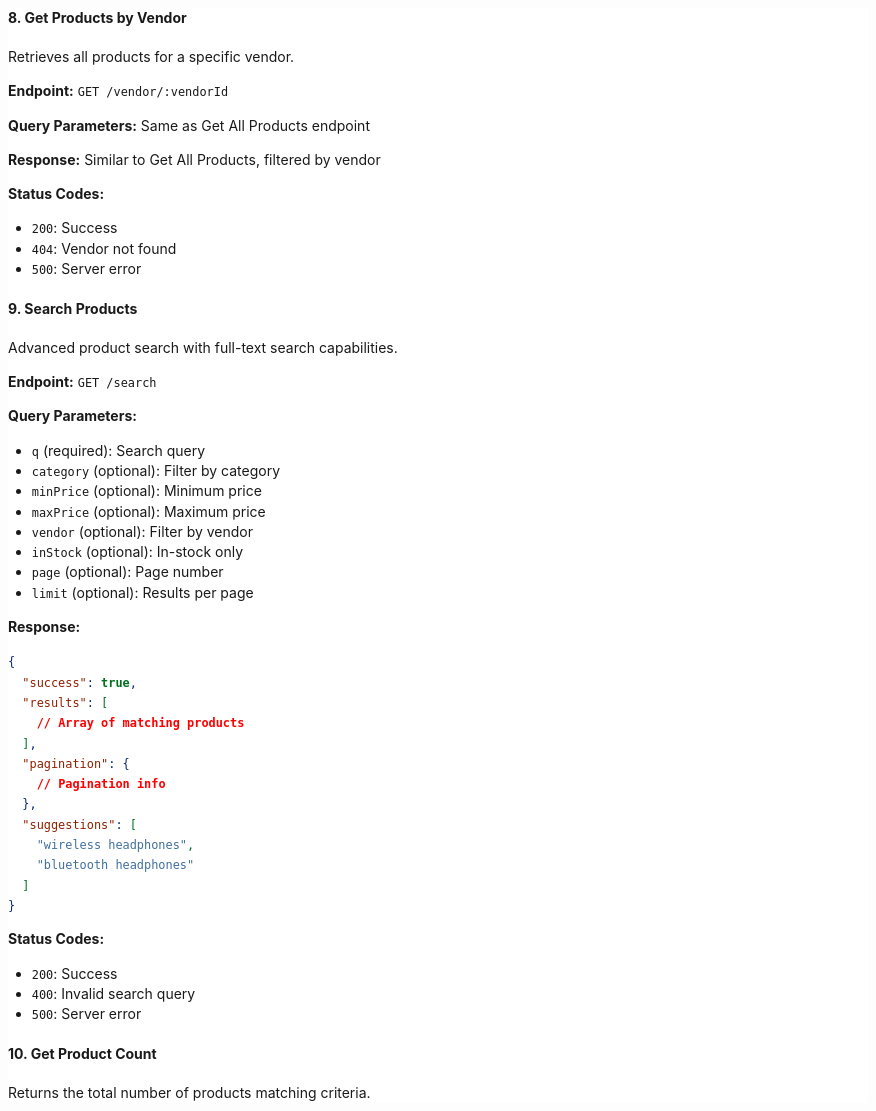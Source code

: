#### 8. Get Products by Vendor
Retrieves all products for a specific vendor.

**Endpoint:** `GET /vendor/:vendorId`

**Query Parameters:**
Same as Get All Products endpoint

**Response:**
Similar to Get All Products, filtered by vendor

**Status Codes:**
- `200`: Success
- `404`: Vendor not found
- `500`: Server error

#### 9. Search Products
Advanced product search with full-text search capabilities.

**Endpoint:** `GET /search`

**Query Parameters:**
- `q` (required): Search query
- `category` (optional): Filter by category
- `minPrice` (optional): Minimum price
- `maxPrice` (optional): Maximum price
- `vendor` (optional): Filter by vendor
- `inStock` (optional): In-stock only
- `page` (optional): Page number
- `limit` (optional): Results per page

**Response:**
```json
{
  "success": true,
  "results": [
    // Array of matching products
  ],
  "pagination": {
    // Pagination info
  },
  "suggestions": [
    "wireless headphones",
    "bluetooth headphones"
  ]
}
```

**Status Codes:**
- `200`: Success
- `400`: Invalid search query
- `500`: Server error

#### 10. Get Product Count
Returns the total number of products matching criteria.
